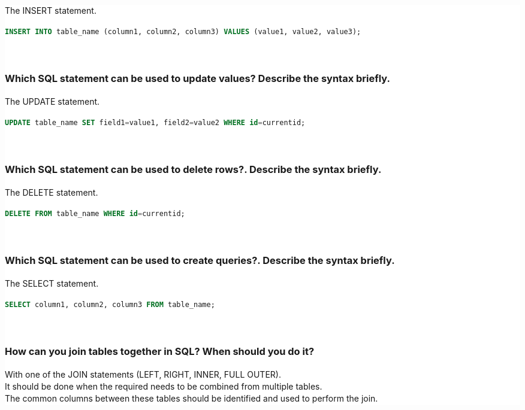 The INSERT statement.
```sql
INSERT INTO table_name (column1, column2, column3) VALUES (value1, value2, value3);
```
<br>

### Which SQL statement can be used to update values? Describe the syntax briefly.

The UPDATE statement.
```sql
UPDATE table_name SET field1=value1, field2=value2 WHERE id=currentid;
```
<br>

### Which SQL statement can be used to delete rows?. Describe the syntax briefly.

The DELETE statement.
```sql
DELETE FROM table_name WHERE id=currentid;
```
<br>

### Which SQL statement can be used to create queries?. Describe the syntax briefly.

The SELECT statement.
```sql
SELECT column1, column2, column3 FROM table_name;
```
<br>

### How can you join tables together in SQL? When should you do it?

With one of the JOIN statements (LEFT, RIGHT, INNER, FULL OUTER).<br>
It should be done when the required needs to be combined from multiple tables.<br>
The common columns between these tables should be identified and used to perform the join.

